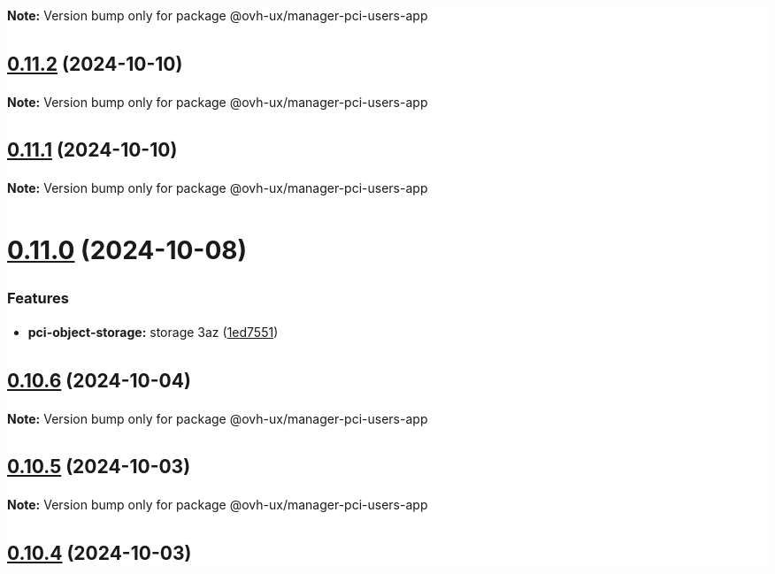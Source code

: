**Note:** Version bump only for package @ovh-ux/manager-pci-users-app





## [0.11.2](https://github.com/ovh/manager/compare/@ovh-ux/manager-pci-users-app@0.11.1...@ovh-ux/manager-pci-users-app@0.11.2) (2024-10-10)

**Note:** Version bump only for package @ovh-ux/manager-pci-users-app





## [0.11.1](https://github.com/ovh/manager/compare/@ovh-ux/manager-pci-users-app@0.11.0...@ovh-ux/manager-pci-users-app@0.11.1) (2024-10-10)

**Note:** Version bump only for package @ovh-ux/manager-pci-users-app





# [0.11.0](https://github.com/ovh/manager/compare/@ovh-ux/manager-pci-users-app@0.10.6...@ovh-ux/manager-pci-users-app@0.11.0) (2024-10-08)


### Features

* **pci-object-storage:** storage 3az ([1ed7551](https://github.com/ovh/manager/commit/1ed7551152ad155fd43484bca27217ae9cf80540))





## [0.10.6](https://github.com/ovh/manager/compare/@ovh-ux/manager-pci-users-app@0.10.5...@ovh-ux/manager-pci-users-app@0.10.6) (2024-10-04)

**Note:** Version bump only for package @ovh-ux/manager-pci-users-app





## [0.10.5](https://github.com/ovh/manager/compare/@ovh-ux/manager-pci-users-app@0.10.4...@ovh-ux/manager-pci-users-app@0.10.5) (2024-10-03)

**Note:** Version bump only for package @ovh-ux/manager-pci-users-app





## [0.10.4](https://github.com/ovh/manager/compare/@ovh-ux/manager-pci-users-app@0.10.3...@ovh-ux/manager-pci-users-app@0.10.4) (2024-10-03)
